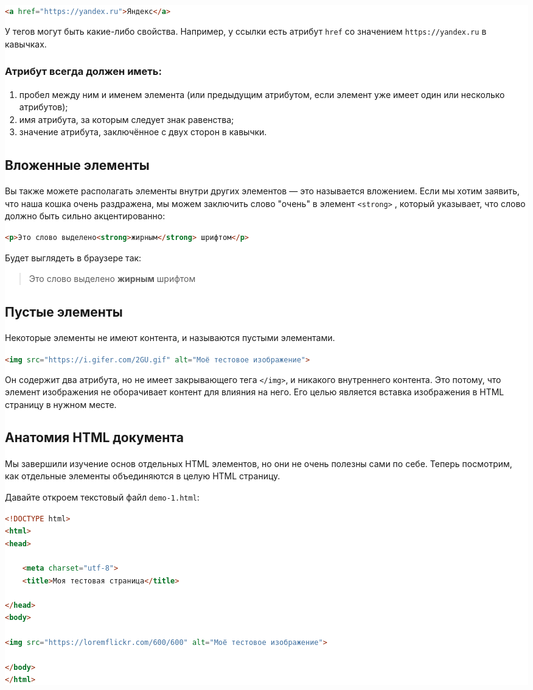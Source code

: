 ```html
<a href="https://yandex.ru">Яндекс</a>
```

У тегов могут быть какие-либо свойства. Например, у ссылки есть атрибут `href` со значением `https://yandex.ru` в кавычках.


### Атрибут всегда должен иметь:

1. пробел между ним и именем элемента (или предыдущим атрибутом, если элемент уже имеет один или несколько атрибутов);
2. имя атрибута, за которым следует знак равенства;
3. значение атрибута, заключённое с двух сторон в кавычки.

## Вложенные элементы

Вы также можете располагать элементы внутри других элементов — это называется вложением. Если мы хотим заявить, что наша кошка очень раздражена, мы можем заключить слово "очень" в элемент `<strong>` , который указывает, что слово должно быть сильно акцентированно:

```html
<p>Это слово выделено<strong>жирным</strong> шрифтом</p>
```

Будет выглядеть в браузере так:

> Это слово выделено **жирным** шрифтом

## Пустые элементы

Некоторые элементы не имеют контента, и называются пустыми элементами.

```html
<img src="https://i.gifer.com/2GU.gif" alt="Моё тестовое изображение">
```

Он содержит два атрибута, но не имеет закрывающего тега `</img>`, и никакого внутреннего контента. Это потому, что элемент изображения не оборачивает контент для влияния на него. Его целью является вставка изображения в HTML страницу в нужном месте.

## Анатомия HTML документа

Мы завершили изучение основ отдельных HTML элементов, но они не очень полезны сами по себе. Теперь посмотрим, как
отдельные элементы объединяются в целую HTML страницу.

Давайте откроем текстовый файл `demo-1.html`:

```html
<!DOCTYPE html>
<html>
<head>

    <meta charset="utf-8">
    <title>Моя тестовая страница</title>

</head>
<body>

<img src="https://loremflickr.com/600/600" alt="Моё тестовое изображение">

</body>
</html>
```
